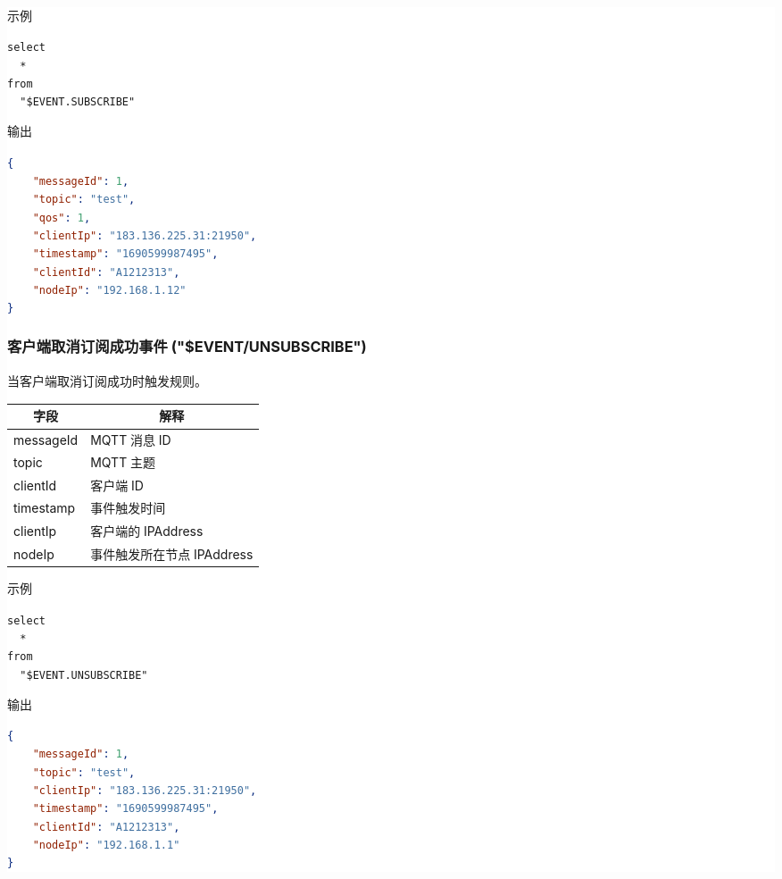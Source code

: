 示例
```plsql
select
  *
from
  "$EVENT.SUBSCRIBE"
```
输出
```json
{
    "messageId": 1,
    "topic": "test",
    "qos": 1,
    "clientIp": "183.136.225.31:21950",
    "timestamp": "1690599987495",
    "clientId": "A1212313",
    "nodeIp": "192.168.1.12"
}
```

### 客户端取消订阅成功事件 ("$EVENT/UNSUBSCRIBE")
当客户端取消订阅成功时触发规则。

| **字段**    | **解释**             |
|-----------|--------------------|
| messageId | MQTT 消息 ID         |
| topic     | MQTT 主题            |
| clientId  | 客户端 ID             |
| timestamp | 事件触发时间             |
| clientIp  | 客户端的 IPAddress     |
| nodeIp    | 事件触发所在节点 IPAddress |

示例
```plsql
select
  *
from
  "$EVENT.UNSUBSCRIBE"
```
输出
```json
{
    "messageId": 1,
    "topic": "test",
    "clientIp": "183.136.225.31:21950",
    "timestamp": "1690599987495",
    "clientId": "A1212313",
    "nodeIp": "192.168.1.1"
}
```
